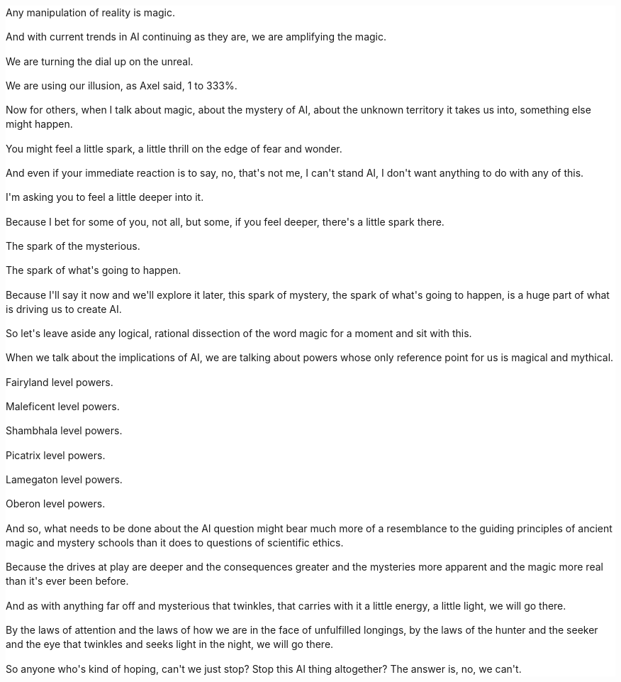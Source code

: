 Any manipulation of reality is magic.

And with current trends in AI continuing as they are, we are amplifying the magic.

We are turning the dial up on the unreal.

We are using our illusion, as Axel said, 1 to 333%.

Now for others, when I talk about magic, about the mystery of AI, about the unknown territory it takes us into, something else might happen.

You might feel a little spark, a little thrill on the edge of fear and wonder.

And even if your immediate reaction is to say, no, that's not me, I can't stand AI, I don't want anything to do with any of this.

I'm asking you to feel a little deeper into it.

Because I bet for some of you, not all, but some, if you feel deeper, there's a little spark there.

The spark of the mysterious.

The spark of what's going to happen.

Because I'll say it now and we'll explore it later, this spark of mystery, the spark of what's going to happen, is a huge part of what is driving us to create AI.

So let's leave aside any logical, rational dissection of the word magic for a moment and sit with this.

When we talk about the implications of AI, we are talking about powers whose only reference point for us is magical and mythical.

Fairyland level powers.

Maleficent level powers.

Shambhala level powers.

Picatrix level powers.

Lamegaton level powers.

Oberon level powers.

And so, what needs to be done about the AI question might bear much more of a resemblance to the guiding principles of ancient magic and mystery schools than it does to questions of scientific ethics.

Because the drives at play are deeper and the consequences greater and the mysteries more apparent and the magic more real than it's ever been before.

And as with anything far off and mysterious that twinkles, that carries with it a little energy, a little light, we will go there.

By the laws of attention and the laws of how we are in the face of unfulfilled longings, by the laws of the hunter and the seeker and the eye that twinkles and seeks light in the night, we will go there.

So anyone who's kind of hoping, can't we just stop? Stop this AI thing altogether? The answer is, no, we can't.
